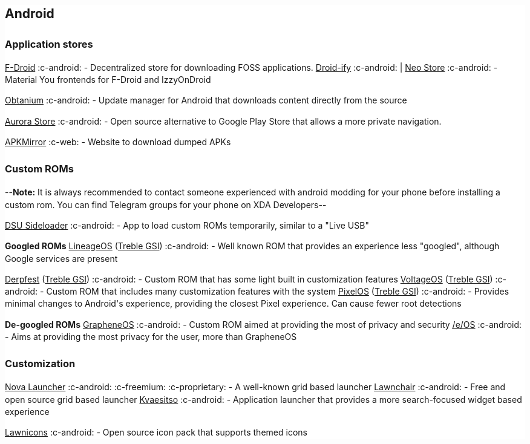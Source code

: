 ## Android

### Application stores

[F-Droid](https://f-droid.org/) :c-android: - Decentralized store for downloading FOSS applications.
[Droid-ify](https://droidify.eu.org/) :c-android: | [Neo Store](https://github.com/NeoApplications/Neo-Store) :c-android: - Material You frontends for F-Droid and IzzyOnDroid

[Obtanium](https://github.com/ImranR98/Obtainium) :c-android: - Update manager for Android that downloads content directly from the source

[Aurora Store](https://gitlab.com/AuroraOSS/AuroraStore) :c-android: - Open source alternative to Google Play Store that allows a more private navigation.

[APKMirror](https://apkmirror.com) :c-web: - Website to download dumped APKs

### Custom ROMs

--**Note:** It is always recommended to contact someone experienced with android modding for your phone before installing a custom rom. You can find Telegram groups for your phone on XDA Developers--

[DSU Sideloader](https://github.com/VegaBobo/DSU-Sideloader) :c-android: - App to load custom ROMs temporarily, similar to a "Live USB"

**Googled ROMs**
[LineageOS](https://lineageos.org/) ([Treble GSI](https://sourceforge.net/projects/andyyan-gsi/files/lineage-21-td/)) :c-android: - Well known ROM that provides an experience less "googled", although Google services are present

[Derpfest](https://derpfest.org/) ([Treble GSI](https://github.com/KoysX/treble_DerpFest_GSI)) :c-android: - Custom ROM that has some light built in customization features
[VoltageOS](https://github.com/VoltageOS) ([Treble GSI](https://github.com/cawilliamson/treble_voltage)) :c-android: - Custom ROM that includes many customization features with the system
[PixelOS](https://pixelos.net/) ([Treble GSI](https://sourceforge.net/projects/misterztr-gsi/files/PixelOS/Android%2014/)) :c-android: - Provides minimal changes to Android's experience, providing the closest Pixel experience. Can cause fewer root detections

**De-googled ROMs**
[GrapheneOS](https://grapheneos.org/) :c-android: - Custom ROM aimed at providing the most of privacy and security
[/e/OS](https://e.foundation/e-os/) :c-android: - Aims at providing the most privacy for the user, more than GrapheneOS

### Customization

[Nova Launcher](https://novalauncher.com/) :c-android: :c-freemium: :c-proprietary: - A well-known grid based launcher
[Lawnchair](https://lawnchair.app/) :c-android: - Free and open source grid based launcher
[Kvaesitso](https://kvaesitso.mm20.de/) :c-android: - Application launcher that provides a more search-focused widget based experience

[Lawnicons](https://github.com/LawnchairLauncher/lawnicons) :c-android: - Open source icon pack that supports themed icons
